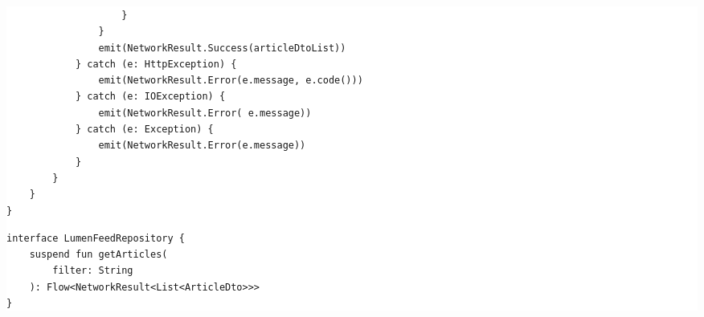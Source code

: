 ```
                    }
                }
                emit(NetworkResult.Success(articleDtoList))
            } catch (e: HttpException) {
                emit(NetworkResult.Error(e.message, e.code()))
            } catch (e: IOException) {
                emit(NetworkResult.Error( e.message))
            } catch (e: Exception) {
                emit(NetworkResult.Error(e.message))
            }
        }
    }
}
```

```
interface LumenFeedRepository {
    suspend fun getArticles(
        filter: String
    ): Flow<NetworkResult<List<ArticleDto>>>
}
```
